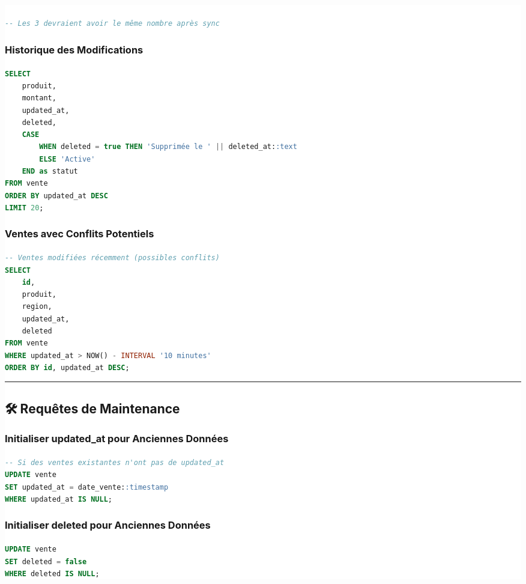 ```sql

-- Les 3 devraient avoir le même nombre après sync
```

### Historique des Modifications

```sql
SELECT 
    produit,
    montant,
    updated_at,
    deleted,
    CASE 
        WHEN deleted = true THEN 'Supprimée le ' || deleted_at::text
        ELSE 'Active'
    END as statut
FROM vente
ORDER BY updated_at DESC
LIMIT 20;
```

### Ventes avec Conflits Potentiels

```sql
-- Ventes modifiées récemment (possibles conflits)
SELECT 
    id,
    produit,
    region,
    updated_at,
    deleted
FROM vente
WHERE updated_at > NOW() - INTERVAL '10 minutes'
ORDER BY id, updated_at DESC;
```

---

## 🛠️ Requêtes de Maintenance

### Initialiser updated_at pour Anciennes Données

```sql
-- Si des ventes existantes n'ont pas de updated_at
UPDATE vente 
SET updated_at = date_vente::timestamp 
WHERE updated_at IS NULL;
```

### Initialiser deleted pour Anciennes Données

```sql
UPDATE vente 
SET deleted = false 
WHERE deleted IS NULL;
```
